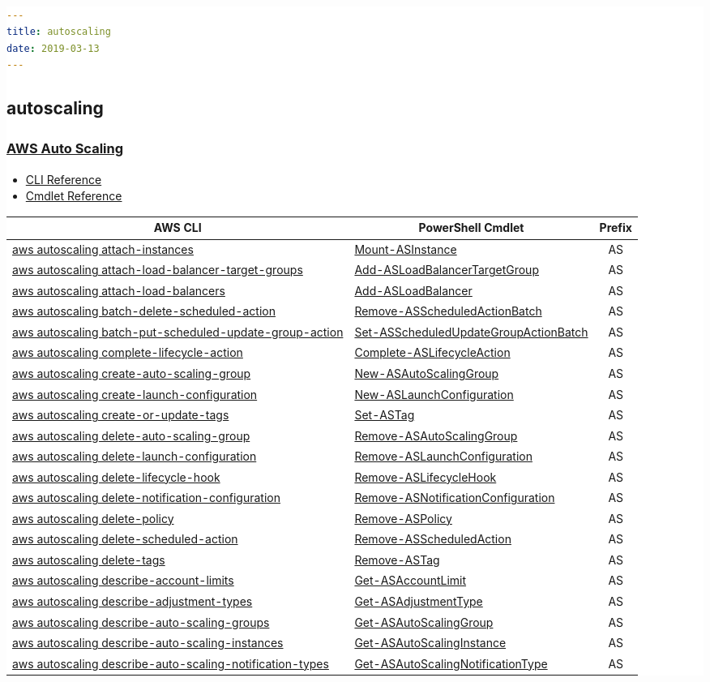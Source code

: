 ```yaml
---
title: autoscaling
date: 2019-03-13
---
```


## autoscaling

### [AWS Auto Scaling](https://aws.amazon.com/autoscaling/)

* [CLI Reference](https://docs.aws.amazon.com/cli/latest/reference/autoscaling/index.html)
* [Cmdlet Reference](https://docs.aws.amazon.com/powershell/latest/reference/items/Auto_Scaling_cmdlets.html)

|AWS CLI|PowerShell Cmdlet|Prefix|
|----|----|:--:|
|[aws autoscaling attach-instances](https://docs.aws.amazon.com/cli/latest/reference/autoscaling/attach-instances.html)|[Mount-ASInstance](https://docs.aws.amazon.com/powershell/latest/reference/items/Mount-ASInstance.html)|AS|
|[aws autoscaling attach-load-balancer-target-groups](https://docs.aws.amazon.com/cli/latest/reference/autoscaling/attach-load-balancer-target-groups.html)|[Add-ASLoadBalancerTargetGroup](https://docs.aws.amazon.com/powershell/latest/reference/items/Add-ASLoadBalancerTargetGroup.html)|AS|
|[aws autoscaling attach-load-balancers](https://docs.aws.amazon.com/cli/latest/reference/autoscaling/attach-load-balancers.html)|[Add-ASLoadBalancer](https://docs.aws.amazon.com/powershell/latest/reference/items/Add-ASLoadBalancer.html)|AS|
|[aws autoscaling batch-delete-scheduled-action](https://docs.aws.amazon.com/cli/latest/reference/autoscaling/batch-delete-scheduled-action.html)|[Remove-ASScheduledActionBatch](https://docs.aws.amazon.com/powershell/latest/reference/items/Remove-ASScheduledActionBatch.html)|AS|
|[aws autoscaling batch-put-scheduled-update-group-action](https://docs.aws.amazon.com/cli/latest/reference/autoscaling/batch-put-scheduled-update-group-action.html)|[Set-ASScheduledUpdateGroupActionBatch](https://docs.aws.amazon.com/powershell/latest/reference/items/Set-ASScheduledUpdateGroupActionBatch.html)|AS|
|[aws autoscaling complete-lifecycle-action](https://docs.aws.amazon.com/cli/latest/reference/autoscaling/complete-lifecycle-action.html)|[Complete-ASLifecycleAction](https://docs.aws.amazon.com/powershell/latest/reference/items/Complete-ASLifecycleAction.html)|AS|
|[aws autoscaling create-auto-scaling-group](https://docs.aws.amazon.com/cli/latest/reference/autoscaling/create-auto-scaling-group.html)|[New-ASAutoScalingGroup](https://docs.aws.amazon.com/powershell/latest/reference/items/New-ASAutoScalingGroup.html)|AS|
|[aws autoscaling create-launch-configuration](https://docs.aws.amazon.com/cli/latest/reference/autoscaling/create-launch-configuration.html)|[New-ASLaunchConfiguration](https://docs.aws.amazon.com/powershell/latest/reference/items/New-ASLaunchConfiguration.html)|AS|
|[aws autoscaling create-or-update-tags](https://docs.aws.amazon.com/cli/latest/reference/autoscaling/create-or-update-tags.html)|[Set-ASTag](https://docs.aws.amazon.com/powershell/latest/reference/items/Set-ASTag.html)|AS|
|[aws autoscaling delete-auto-scaling-group](https://docs.aws.amazon.com/cli/latest/reference/autoscaling/delete-auto-scaling-group.html)|[Remove-ASAutoScalingGroup](https://docs.aws.amazon.com/powershell/latest/reference/items/Remove-ASAutoScalingGroup.html)|AS|
|[aws autoscaling delete-launch-configuration](https://docs.aws.amazon.com/cli/latest/reference/autoscaling/delete-launch-configuration.html)|[Remove-ASLaunchConfiguration](https://docs.aws.amazon.com/powershell/latest/reference/items/Remove-ASLaunchConfiguration.html)|AS|
|[aws autoscaling delete-lifecycle-hook](https://docs.aws.amazon.com/cli/latest/reference/autoscaling/delete-lifecycle-hook.html)|[Remove-ASLifecycleHook](https://docs.aws.amazon.com/powershell/latest/reference/items/Remove-ASLifecycleHook.html)|AS|
|[aws autoscaling delete-notification-configuration](https://docs.aws.amazon.com/cli/latest/reference/autoscaling/delete-notification-configuration.html)|[Remove-ASNotificationConfiguration](https://docs.aws.amazon.com/powershell/latest/reference/items/Remove-ASNotificationConfiguration.html)|AS|
|[aws autoscaling delete-policy](https://docs.aws.amazon.com/cli/latest/reference/autoscaling/delete-policy.html)|[Remove-ASPolicy](https://docs.aws.amazon.com/powershell/latest/reference/items/Remove-ASPolicy.html)|AS|
|[aws autoscaling delete-scheduled-action](https://docs.aws.amazon.com/cli/latest/reference/autoscaling/delete-scheduled-action.html)|[Remove-ASScheduledAction](https://docs.aws.amazon.com/powershell/latest/reference/items/Remove-ASScheduledAction.html)|AS|
|[aws autoscaling delete-tags](https://docs.aws.amazon.com/cli/latest/reference/autoscaling/delete-tags.html)|[Remove-ASTag](https://docs.aws.amazon.com/powershell/latest/reference/items/Remove-ASTag.html)|AS|
|[aws autoscaling describe-account-limits](https://docs.aws.amazon.com/cli/latest/reference/autoscaling/describe-account-limits.html)|[Get-ASAccountLimit](https://docs.aws.amazon.com/powershell/latest/reference/items/Get-ASAccountLimit.html)|AS|
|[aws autoscaling describe-adjustment-types](https://docs.aws.amazon.com/cli/latest/reference/autoscaling/describe-adjustment-types.html)|[Get-ASAdjustmentType](https://docs.aws.amazon.com/powershell/latest/reference/items/Get-ASAdjustmentType.html)|AS|
|[aws autoscaling describe-auto-scaling-groups](https://docs.aws.amazon.com/cli/latest/reference/autoscaling/describe-auto-scaling-groups.html)|[Get-ASAutoScalingGroup](https://docs.aws.amazon.com/powershell/latest/reference/items/Get-ASAutoScalingGroup.html)|AS|
|[aws autoscaling describe-auto-scaling-instances](https://docs.aws.amazon.com/cli/latest/reference/autoscaling/describe-auto-scaling-instances.html)|[Get-ASAutoScalingInstance](https://docs.aws.amazon.com/powershell/latest/reference/items/Get-ASAutoScalingInstance.html)|AS|
|[aws autoscaling describe-auto-scaling-notification-types](https://docs.aws.amazon.com/cli/latest/reference/autoscaling/describe-auto-scaling-notification-types.html)|[Get-ASAutoScalingNotificationType](https://docs.aws.amazon.com/powershell/latest/reference/items/Get-ASAutoScalingNotificationType.html)|AS|